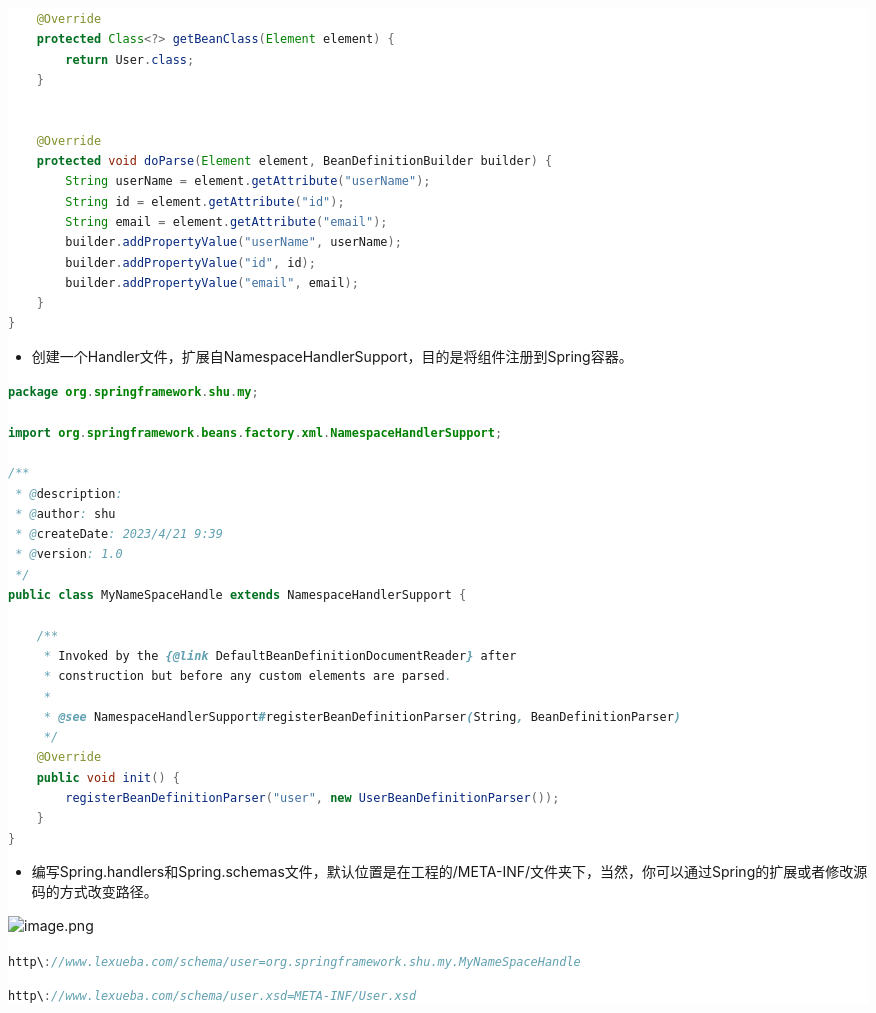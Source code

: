 ```java
    @Override
    protected Class<?> getBeanClass(Element element) {
        return User.class;
    }


    @Override
    protected void doParse(Element element, BeanDefinitionBuilder builder) {
        String userName = element.getAttribute("userName");
        String id = element.getAttribute("id");
        String email = element.getAttribute("email");
        builder.addPropertyValue("userName", userName);
        builder.addPropertyValue("id", id);
        builder.addPropertyValue("email", email);
    }
}

```

- 创建一个Handler文件，扩展自NamespaceHandlerSupport，目的是将组件注册到Spring容器。
```java
package org.springframework.shu.my;

import org.springframework.beans.factory.xml.NamespaceHandlerSupport;

/**
 * @description:
 * @author: shu
 * @createDate: 2023/4/21 9:39
 * @version: 1.0
 */
public class MyNameSpaceHandle extends NamespaceHandlerSupport {

	/**
	 * Invoked by the {@link DefaultBeanDefinitionDocumentReader} after
	 * construction but before any custom elements are parsed.
	 *
	 * @see NamespaceHandlerSupport#registerBeanDefinitionParser(String, BeanDefinitionParser)
	 */
	@Override
	public void init() {
		registerBeanDefinitionParser("user", new UserBeanDefinitionParser());
	}
}

```

- 编写Spring.handlers和Spring.schemas文件，默认位置是在工程的/META-INF/文件夹下，当然，你可以通过Spring的扩展或者修改源码的方式改变路径。

![image.png](https://cdn.nlark.com/yuque/0/2023/png/12426173/1682042198656-9059ac08-a7e3-4b19-9293-d532a17e49c3.png#averageHue=%232a4271&clientId=u5fee0ac7-ee54-4&from=paste&height=490&id=u748dbad7&originHeight=612&originWidth=1826&originalType=binary&ratio=1.25&rotation=0&showTitle=false&size=175873&status=done&style=none&taskId=ua678ce8f-a673-432a-86ab-4d2a9ba48cc&title=&width=1460.8)
```java
http\://www.lexueba.com/schema/user=org.springframework.shu.my.MyNameSpaceHandle
```
```java
http\://www.lexueba.com/schema/user.xsd=META-INF/User.xsd
```
